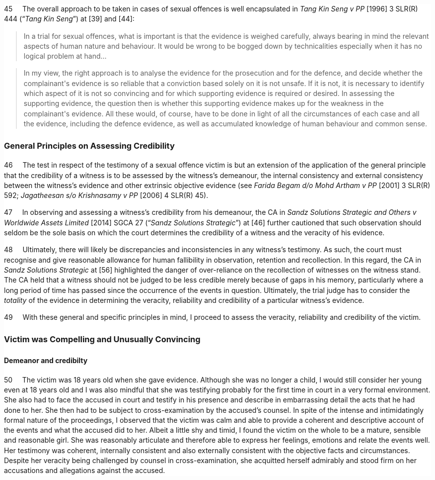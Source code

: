 45     The overall approach to be taken in cases of sexual offences is well encapsulated in _Tang Kin Seng v PP_ <span class="citation">\[1996\] 3 SLR(R) 444</span> (“_Tang Kin Seng_”) at \[39\] and \[44\]:

> In a trial for sexual offences, what is important is that the evidence is weighed carefully, always bearing in mind the relevant aspects of human nature and behaviour. It would be wrong to be bogged down by technicalities especially when it has no logical problem at hand…

> In my view, the right approach is to analyse the evidence for the prosecution and for the defence, and decide whether the complainant's evidence is so reliable that a conviction based solely on it is not unsafe. If it is not, it is necessary to identify which aspect of it is not so convincing and for which supporting evidence is required or desired. In assessing the supporting evidence, the question then is whether this supporting evidence makes up for the weakness in the complainant's evidence. All these would, of course, have to be done in light of all the circumstances of each case and all the evidence, including the defence evidence, as well as accumulated knowledge of human behaviour and common sense.

### General Principles on Assessing Credibility

46     The test in respect of the testimony of a sexual offence victim is but an extension of the application of the general principle that the credibility of a witness is to be assessed by the witness’s demeanour, the internal consistency and external consistency between the witness’s evidence and other extrinsic objective evidence (see _Farida Begam d/o Mohd Artham v PP_ <span class="citation">\[2001\] 3 SLR(R) 592</span>; _Jagatheesan s/o Krishnasamy v PP_ <span class="citation">\[2006\] 4 SLR(R) 45</span>).

47     In observing and assessing a witness’s credibility from his demeanour, the CA in _Sandz Solutions Strategic and Others v Worldwide Assets Limited_ <span class="citation">\[2014\] SGCA 27</span> (“_Sandz Solutions Strategic_”) at \[46\] further cautioned that such observation should seldom be the sole basis on which the court determines the credibility of a witness and the veracity of his evidence.

48     Ultimately, there will likely be discrepancies and inconsistencies in any witness’s testimony. As such, the court must recognise and give reasonable allowance for human fallibility in observation, retention and recollection. In this regard, the CA in _Sandz Solutions Strategic_ at \[56\] highlighted the danger of over-reliance on the recollection of witnesses on the witness stand. The CA held that a witness should not be judged to be less credible merely because of gaps in his memory, particularly where a long period of time has passed since the occurrence of the events in question. Ultimately, the trial judge has to consider the _totality_ of the evidence in determining the veracity, reliability and credibility of a particular witness’s evidence.

49     With these general and specific principles in mind, I proceed to assess the veracity, reliability and credibility of the victim.

### Victim was Compelling and Unusually Convincing

#### Demeanor and credibilty

50     The victim was 18 years old when she gave evidence. Although she was no longer a child, I would still consider her young even at 18 years old and I was also mindful that she was testifying probably for the first time in court in a very formal environment. She also had to face the accused in court and testify in his presence and describe in embarrassing detail the acts that he had done to her. She then had to be subject to cross-examination by the accused’s counsel. In spite of the intense and intimidatingly formal nature of the proceedings, I observed that the victim was calm and able to provide a coherent and descriptive account of the events and what the accused did to her. Albeit a little shy and timid, I found the victim on the whole to be a mature, sensible and reasonable girl. She was reasonably articulate and therefore able to express her feelings, emotions and relate the events well. Her testimony was coherent, internally consistent and also externally consistent with the objective facts and circumstances. Despite her veracity being challenged by counsel in cross-examination, she acquitted herself admirably and stood firm on her accusations and allegations against the accused.


[^1]: MAC-912912-2017.
[^2]: On 28 January 2019.
[^3]: See Prosecution’s Submission at Close of Prosecution’s Case (“PSCPC”) dated 28 January 2019.
[^4]: Notes of Evidence (“NEs”), Day 1, Page 4 Line 3-10.
[^5]: NEs, Day 1, Page 5.
[^6]: Photos 9-11 of P1.
[^7]: NEs, Day 1, Page 6.
[^8]: NEs, Day 1, Page 7 Line 30 - Page 8 Line 3.
[^9]: NEs, Day 1, Page 9 Line 1-9.
[^10]: NEs, Day 1, Page 9 Line 23-27.
[^11]: NEs, Day 1, Page 10 Line 5-16.
[^12]: NEs, Day 1, Page 10 Line 27-32.
[^13]: NEs, Day 1, Page 11 Line 8-10.
[^14]: NEs, Day 1, Page 14 Line 2-11.
[^15]: NEs, Day 1, Page 15.
[^16]: NEs, Day 1, Page 17.
[^17]: NEs. Day 1, Page 17 Line 16-23.
[^18]: NEs, Day 1, Page 18.
[^19]: NEs. Day 1, Page 19 Line 23-30.
[^20]: NEs. Day 1, Page 42 Line 19-22.
[^21]: NEs. Day 1, Page 43 Line 6-17.
[^22]: NEs, Day 1, Page 43 Line 28.
[^23]: NEs, Day 1, Page 45 Line 1-3.
[^24]: P2 dated 18 October 2016.
[^25]: NEs, Day 1, Page 26 Line 3-17.
[^26]: P3; NEs, Day 1, Page 2 Line 15-23.
[^27]: PSCPC.
[^28]: NEs, Day 2, Page 8-10.
[^29]: NEs, Day 2, Page 7 – 9.
[^30]: NEs, Day 2, Page 10.
[^31]: NEs, Day 2, Page 12.
[^32]: NEs, Day 2, Page 13 – 15.
[^33]: NEs, Day 2, Page 21 Line 28 – Page 22 Line 3.
[^34]: NEs, Day 2, Page 23 Line 17-29.
[^35]: D1.
[^36]: NEs, Day 2, Page 23 Line 5-12.
[^37]: NEs, Day 2, Page 43 Line 22-26.
[^38]: Defence Closing Submission (“DCS”) dated 1 April 2019 at \[8\].
[^39]: NEs, Day 2, Page 45 Line 9-17.
[^40]: NEs, Day 2, Page 45 Line 23-29.
[^41]: NEs, Day 2, Page 46 Line 16-21.
[^42]: NEs, Day 2, Page 48 Line 12-19.
[^43]: NEs, Day 2, Page 49 Line 12-27.
[^44]: NEs, Day 2, Page 42.
[^45]: NEs, Day 2, Page 44.
[^46]: NEs, Day 3, Page 4.
[^47]: NEs, Day 3, Page 20.
[^48]: NEs, Day 3, Page 9 Line 2-11.
[^49]: NEs, Day 3, Page 13 Line 28-32.
[^50]: Section 136 of the Evidence Act (Cap 97, 1997 Rev Ed).
[^51]: NEs, Day 1, Page 29.
[^52]: NEs, Day 1, Page 32.
[^53]: NEs, Day 1, Page 46 Line 23-28.
[^54]: NEs, Day 1, Page 29 Line 13-22.
[^55]: NEs, Day 1, Page 7.
[^56]: Prosecution’s Closing Submission (“PCS”) dated 16 April 2019 at \[23\].
[^57]: NEs, Day 1, Page 8.
[^58]: NEs, Day 1, Page 19 Line 1-5.
[^59]: NEs, Day 1 Page 21 Line 10-12.
[^60]: PCS at \[24\].
[^61]: NEs, Day 1 Page 43 Line 16 – Page 44 Line 5.
[^62]: P2 at page 1, last paragraph.
[^63]: _Ibid_ at page 2, first paragraph.
[^64]: PCS at \[25\].
[^65]: NEs, Day 2, Page 114 Line 9-15.
[^66]: NEs, Day 2, Page 32 – 35.
[^67]: NEs, Day 2, Page 37.
[^68]: NEs, Day 2, Page 34.
[^69]: D1, last page.
[^70]: NEs, Day 2, Page 89 Line 26-31.
[^71]: NEs, Day 2, Page 45.
[^72]: NEs, Day 2, Page 46 and 66.
[^73]: PCS at \[29\].
[^74]: NEs, Day 2, Page 73 and 75.
[^75]: NEs, Day 2, Page 64 Line 9-13.
[^76]: NEs, Day 1, Page 39.
[^77]: _Ibid_.
[^78]: NEs, Day 1, Page 35 Line 2-7.
[^79]: Sketch plan P1 - Page 2.
[^80]: NEs, Day 2, Page 76.
[^81]: NEs, Day 1, Page 37.
[^82]: DAC 935581-2017 - the accused pleaded guilty to one charge of molesting his 11-year old female student in a classroom with other students present. He was sentenced to 15 months’ imprisonment. No caning was imposed because of his age.
[^83]: NEs, Day 1, Page 14 Line 2-11.
[^84]: PCS at \[38\].
[^85]: NEs, Day 3, Page 22.
[^86]: NEs, Day 3, Page 9 Line 25-30.
[^87]: NEs, Day 3, Page 42.
[^88]: Prosecution’s Sentencing Submission (“PSS”) dated 7 May 2019 at \[3\].
[^89]: _Kunasekaran_ at \[45\].
[^90]: _Kunasekaran_ at \[45\].
[^91]: _Kunasekaran_ at \[45\].
[^92]: _Kunasekaran_ at \[45\].
[^93]: PSS at \[11\]-\[15\].
[^94]: _Kunasekaran_ at \[65\].
[^95]: PSS at \[21\].
[^96]: <span class="citation">\[2018\] SGMC 35</span>.